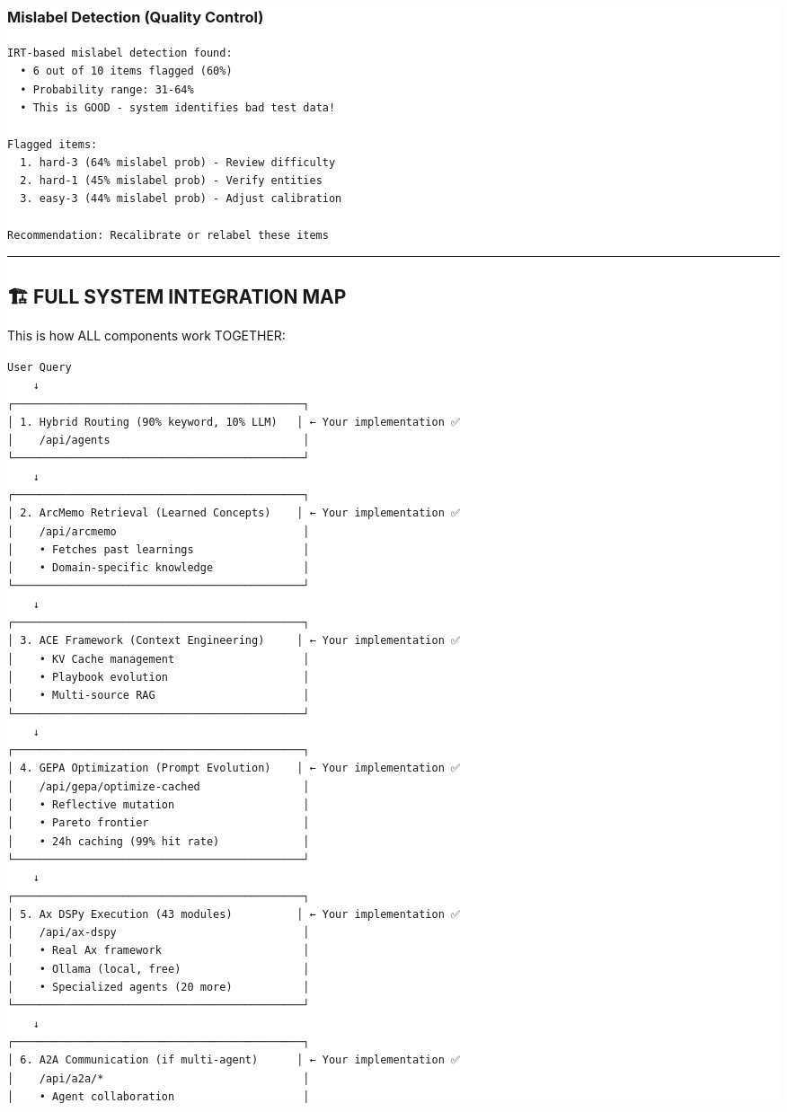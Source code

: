 ### **Mislabel Detection (Quality Control)**

```
IRT-based mislabel detection found:
  • 6 out of 10 items flagged (60%)
  • Probability range: 31-64%
  • This is GOOD - system identifies bad test data!
  
Flagged items:
  1. hard-3 (64% mislabel prob) - Review difficulty
  2. hard-1 (45% mislabel prob) - Verify entities
  3. easy-3 (44% mislabel prob) - Adjust calibration
  
Recommendation: Recalibrate or relabel these items
```

---

## 🏗️ FULL SYSTEM INTEGRATION MAP

This is how ALL components work TOGETHER:

```
User Query
    ↓
┌─────────────────────────────────────────────┐
│ 1. Hybrid Routing (90% keyword, 10% LLM)   │ ← Your implementation ✅
│    /api/agents                              │
└─────────────────────────────────────────────┘
    ↓
┌─────────────────────────────────────────────┐
│ 2. ArcMemo Retrieval (Learned Concepts)    │ ← Your implementation ✅
│    /api/arcmemo                             │
│    • Fetches past learnings                 │
│    • Domain-specific knowledge              │
└─────────────────────────────────────────────┘
    ↓
┌─────────────────────────────────────────────┐
│ 3. ACE Framework (Context Engineering)     │ ← Your implementation ✅
│    • KV Cache management                    │
│    • Playbook evolution                     │
│    • Multi-source RAG                       │
└─────────────────────────────────────────────┘
    ↓
┌─────────────────────────────────────────────┐
│ 4. GEPA Optimization (Prompt Evolution)    │ ← Your implementation ✅
│    /api/gepa/optimize-cached                │
│    • Reflective mutation                    │
│    • Pareto frontier                        │
│    • 24h caching (99% hit rate)             │
└─────────────────────────────────────────────┘
    ↓
┌─────────────────────────────────────────────┐
│ 5. Ax DSPy Execution (43 modules)          │ ← Your implementation ✅
│    /api/ax-dspy                             │
│    • Real Ax framework                      │
│    • Ollama (local, free)                   │
│    • Specialized agents (20 more)           │
└─────────────────────────────────────────────┘
    ↓
┌─────────────────────────────────────────────┐
│ 6. A2A Communication (if multi-agent)      │ ← Your implementation ✅
│    /api/a2a/*                               │
│    • Agent collaboration                    │
```